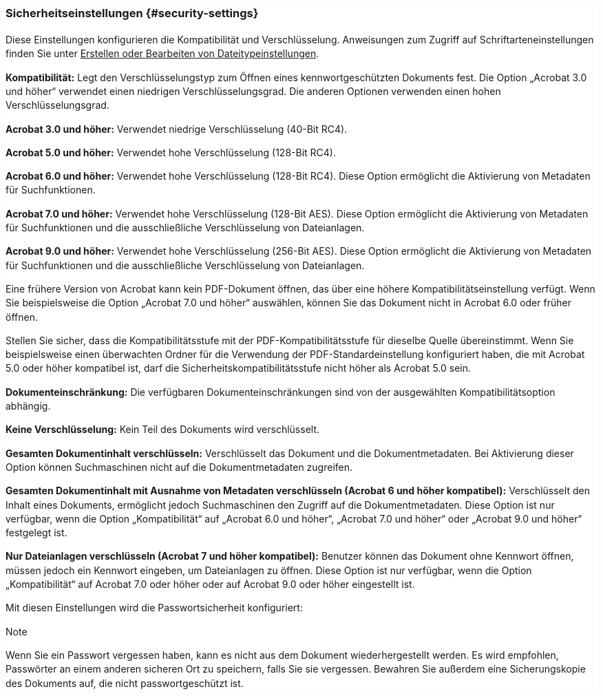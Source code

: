 ### Sicherheitseinstellungen {#security-settings}

Diese Einstellungen konfigurieren die Kompatibilität und Verschlüsselung. Anweisungen zum Zugriff auf Schriftarteneinstellungen finden Sie unter [Erstellen oder Bearbeiten von Dateitypeinstellungen](configuring-security-settings.md#create-or-edit-a-security-setting).

**Kompatibilität:** Legt den Verschlüsselungstyp zum Öffnen eines kennwortgeschützten Dokuments fest. Die Option „Acrobat 3.0 und höher“ verwendet einen niedrigen Verschlüsselungsgrad. Die anderen Optionen verwenden einen hohen Verschlüsselungsgrad.

**Acrobat 3.0 und höher:** Verwendet niedrige Verschlüsselung (40-Bit RC4).

**Acrobat 5.0 und höher:** Verwendet hohe Verschlüsselung (128-Bit RC4).

**Acrobat 6.0 und höher:** Verwendet hohe Verschlüsselung (128-Bit RC4). Diese Option ermöglicht die Aktivierung von Metadaten für Suchfunktionen.

**Acrobat 7.0 und höher:** Verwendet hohe Verschlüsselung (128-Bit AES). Diese Option ermöglicht die Aktivierung von Metadaten für Suchfunktionen und die ausschließliche Verschlüsselung von Dateianlagen.

**Acrobat 9.0 und höher:** Verwendet hohe Verschlüsselung (256-Bit AES). Diese Option ermöglicht die Aktivierung von Metadaten für Suchfunktionen und die ausschließliche Verschlüsselung von Dateianlagen.

Eine frühere Version von Acrobat kann kein PDF-Dokument öffnen, das über eine höhere Kompatibilitätseinstellung verfügt. Wenn Sie beispielsweise die Option „Acrobat 7.0 und höher“ auswählen, können Sie das Dokument nicht in Acrobat 6.0 oder früher öffnen.

Stellen Sie sicher, dass die Kompatibilitätsstufe mit der PDF-Kompatibilitätsstufe für dieselbe Quelle übereinstimmt. Wenn Sie beispielsweise einen überwachten Ordner für die Verwendung der PDF-Standardeinstellung konfiguriert haben, die mit Acrobat 5.0 oder höher kompatibel ist, darf die Sicherheitskompatibilitätsstufe nicht höher als Acrobat 5.0 sein.

**Dokumenteinschränkung:** Die verfügbaren Dokumenteinschränkungen sind von der ausgewählten Kompatibilitätsoption abhängig.

**Keine Verschlüsselung:** Kein Teil des Dokuments wird verschlüsselt.

**Gesamten Dokumentinhalt verschlüsseln:** Verschlüsselt das Dokument und die Dokumentmetadaten. Bei Aktivierung dieser Option können Suchmaschinen nicht auf die Dokumentmetadaten zugreifen.

**Gesamten Dokumentinhalt mit Ausnahme von Metadaten verschlüsseln (Acrobat
6 und höher kompatibel):** Verschlüsselt den Inhalt eines Dokuments, ermöglicht jedoch Suchmaschinen den Zugriff auf die Dokumentmetadaten. Diese Option ist nur verfügbar, wenn die Option „Kompatibilität“ auf „Acrobat 6.0 und höher“, „Acrobat 7.0 und höher“ oder „Acrobat 9.0 und höher“ festgelegt ist.

**Nur Dateianlagen verschlüsseln (Acrobat 7 und höher
kompatibel):** Benutzer können das Dokument ohne Kennwort öffnen, müssen jedoch ein Kennwort eingeben, um Dateianlagen zu öffnen. Diese Option ist nur verfügbar, wenn die Option „Kompatibilität“ auf Acrobat 7.0 oder höher oder auf Acrobat 9.0 oder höher eingestellt ist.

Mit diesen Einstellungen wird die Passwortsicherheit konfiguriert:

>[!NOTE]
>
>Wenn Sie ein Passwort vergessen haben, kann es nicht aus dem Dokument wiederhergestellt werden. Es wird empfohlen, Passwörter an einem anderen sicheren Ort zu speichern, falls Sie sie vergessen. Bewahren Sie außerdem eine Sicherungskopie des Dokuments auf, die nicht passwortgeschützt ist.
